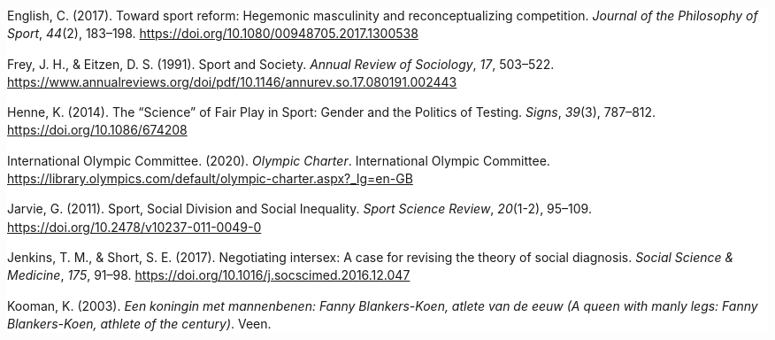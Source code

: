 </div>

<div id="ref-English2017" class="csl-entry" markdown="1">

English, C. (2017). Toward sport reform: Hegemonic masculinity and
reconceptualizing competition. *Journal of the Philosophy of Sport*,
*44*(2), 183–198. <https://doi.org/10.1080/00948705.2017.1300538>

</div>

<div id="ref-Frey1991" class="csl-entry" markdown="1">

Frey, J. H., & Eitzen, D. S. (1991). Sport and Society. *Annual Review
of Sociology*, *17*, 503–522.
<https://www.annualreviews.org/doi/pdf/10.1146/annurev.so.17.080191.002443>

</div>

<div id="ref-Henne2014" class="csl-entry" markdown="1">

Henne, K. (2014). The “Science” of Fair Play in Sport: Gender and the
Politics of Testing. *Signs*, *39*(3), 787–812.
<https://doi.org/10.1086/674208>

</div>

<div id="ref-docInternationalOlympicCommittee2020" class="csl-entry"
markdown="1">

International Olympic Committee. (2020). *Olympic Charter*.
International Olympic Committee.
<https://library.olympics.com/default/olympic-charter.aspx?_lg=en-GB>

</div>

<div id="ref-Jarvie2011" class="csl-entry" markdown="1">

Jarvie, G. (2011). Sport, Social Division and Social Inequality. *Sport
Science Review*, *20*(1-2), 95–109.
<https://doi.org/10.2478/v10237-011-0049-0>

</div>

<div id="ref-Jenkins2017" class="csl-entry" markdown="1">

Jenkins, T. M., & Short, S. E. (2017). Negotiating intersex: A case for
revising the theory of social diagnosis. *Social Science & Medicine*,
*175*, 91–98. <https://doi.org/10.1016/j.socscimed.2016.12.047>

</div>

<div id="ref-bkKooman2003" class="csl-entry" markdown="1">

Kooman, K. (2003). *Een koningin met mannenbenen: Fanny Blankers-Koen,
atlete van de eeuw (A queen with manly legs: Fanny Blankers-Koen,
athlete of the century)*. Veen.

</div>

<div id="ref-bksPieper2017" class="csl-entry" markdown="1">

